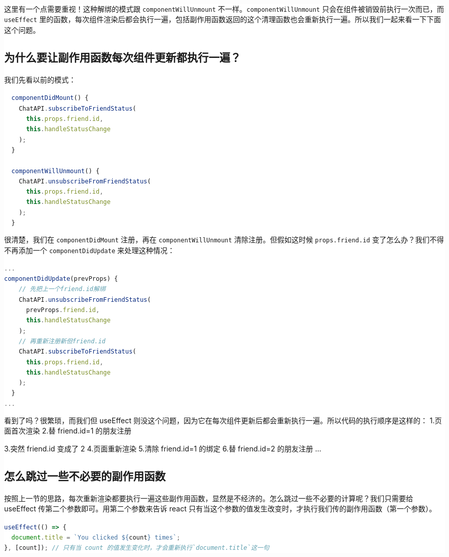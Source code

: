 这里有一个点需要重视！这种解绑的模式跟 `componentWillUnmount` 不一样。`componentWillUnmount` 只会在组件被销毁前执行一次而已，而 `useEffect` 里的函数，每次组件渲染后都会执行一遍，包括副作用函数返回的这个清理函数也会重新执行一遍。所以我们一起来看一下下面这个问题。

## 为什么要让副作用函数每次组件更新都执行一遍？

我们先看以前的模式：

```js
  componentDidMount() {
    ChatAPI.subscribeToFriendStatus(
      this.props.friend.id,
      this.handleStatusChange
    );
  }

  componentWillUnmount() {
    ChatAPI.unsubscribeFromFriendStatus(
      this.props.friend.id,
      this.handleStatusChange
    );
  }
```

很清楚，我们在 `componentDidMount` 注册，再在 `componentWillUnmount` 清除注册。但假如这时候 `props.friend.id` 变了怎么办？我们不得不再添加一个 `componentDidUpdate` 来处理这种情况：

```js
...
componentDidUpdate(prevProps) {
    // 先把上一个friend.id解绑
    ChatAPI.unsubscribeFromFriendStatus(
      prevProps.friend.id,
      this.handleStatusChange
    );
    // 再重新注册新但friend.id
    ChatAPI.subscribeToFriendStatus(
      this.props.friend.id,
      this.handleStatusChange
    );
  }
...
```

看到了吗？很繁琐，而我们但 useEffect 则没这个问题，因为它在每次组件更新后都会重新执行一遍。所以代码的执行顺序是这样的： 1.页面首次渲染 2.替 friend.id=1 的朋友注册

3.突然 friend.id 变成了 2 4.页面重新渲染 5.清除 friend.id=1 的绑定 6.替 friend.id=2 的朋友注册
...

## 怎么跳过一些不必要的副作用函数

按照上一节的思路，每次重新渲染都要执行一遍这些副作用函数，显然是不经济的。怎么跳过一些不必要的计算呢？我们只需要给 useEffect 传第二个参数即可。用第二个参数来告诉 react 只有当这个参数的值发生改变时，才执行我们传的副作用函数（第一个参数）。

```js
useEffect(() => {
  document.title = `You clicked ${count} times`;
}, [count]); // 只有当 count 的值发生变化时，才会重新执行`document.title`这一句
```

